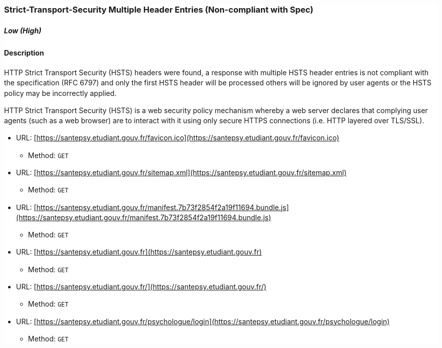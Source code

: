   
  
### Strict-Transport-Security Multiple Header Entries (Non-compliant with Spec)
##### Low (High)
  
  
  
  
#### Description
<p>HTTP Strict Transport Security (HSTS) headers were found, a response with multiple HSTS header entries is not compliant with the specification (RFC 6797) and only the first HSTS header will be processed others will be ignored by user agents or the HSTS policy may be incorrectly applied.</p><p>HTTP Strict Transport Security (HSTS) is a web security policy mechanism whereby a web server declares that complying user agents (such as a web browser) are to interact with it using only secure HTTPS connections (i.e. HTTP layered over TLS/SSL).</p>
  
  
  
* URL: [https://santepsy.etudiant.gouv.fr/favicon.ico](https://santepsy.etudiant.gouv.fr/favicon.ico)
  
  
  * Method: `GET`
  
  
  
  
* URL: [https://santepsy.etudiant.gouv.fr/sitemap.xml](https://santepsy.etudiant.gouv.fr/sitemap.xml)
  
  
  * Method: `GET`
  
  
  
  
* URL: [https://santepsy.etudiant.gouv.fr/manifest.7b73f2854f2a19f11694.bundle.js](https://santepsy.etudiant.gouv.fr/manifest.7b73f2854f2a19f11694.bundle.js)
  
  
  * Method: `GET`
  
  
  
  
* URL: [https://santepsy.etudiant.gouv.fr](https://santepsy.etudiant.gouv.fr)
  
  
  * Method: `GET`
  
  
  
  
* URL: [https://santepsy.etudiant.gouv.fr/](https://santepsy.etudiant.gouv.fr/)
  
  
  * Method: `GET`
  
  
  
  
* URL: [https://santepsy.etudiant.gouv.fr/psychologue/login](https://santepsy.etudiant.gouv.fr/psychologue/login)
  
  
  * Method: `GET`
  
  